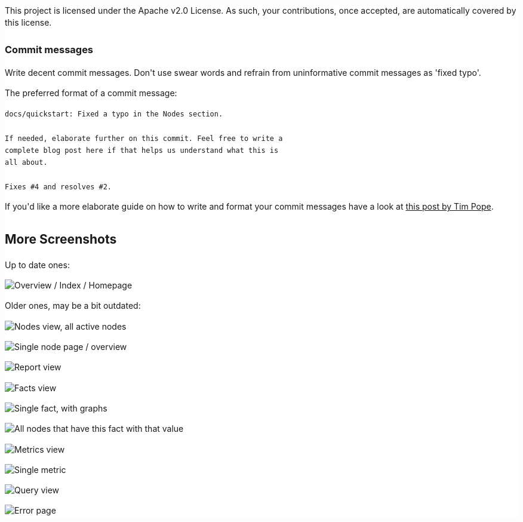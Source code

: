 This project is licensed under the Apache v2.0 License. As such, your contributions, once accepted, are automatically
covered by this license.

### Commit messages

Write decent commit messages. Don't use swear words and refrain from uninformative commit messages as 'fixed typo'.

The preferred format of a commit message:

    docs/quickstart: Fixed a typo in the Nodes section.

    If needed, elaborate further on this commit. Feel free to write a
    complete blog post here if that helps us understand what this is
    all about.

    Fixes #4 and resolves #2.

If you'd like a more elaborate guide on how to write and format your commit messages have a look at [this post
by Tim Pope](https://tbaggery.com/2008/04/19/a-note-about-git-commit-messages.html).

## More Screenshots

Up to date ones:

![Overview / Index / Homepage](screenshots/overview.png)

Older ones, may be a bit outdated:

![Nodes view, all active nodes](screenshots/nodes.png)

![Single node page / overview](screenshots/node.png)

![Report view](screenshots/report.png)

![Facts view](screenshots/facts.png)

![Single fact, with graphs](screenshots/fact.png)

![All nodes that have this fact with that value](screenshots/fact_value.png)

![Metrics view](screenshots/metrics.png)

![Single metric](screenshots/metric.png)

![Query view](screenshots/query.png)

![Error page](screenshots/broken.png)
